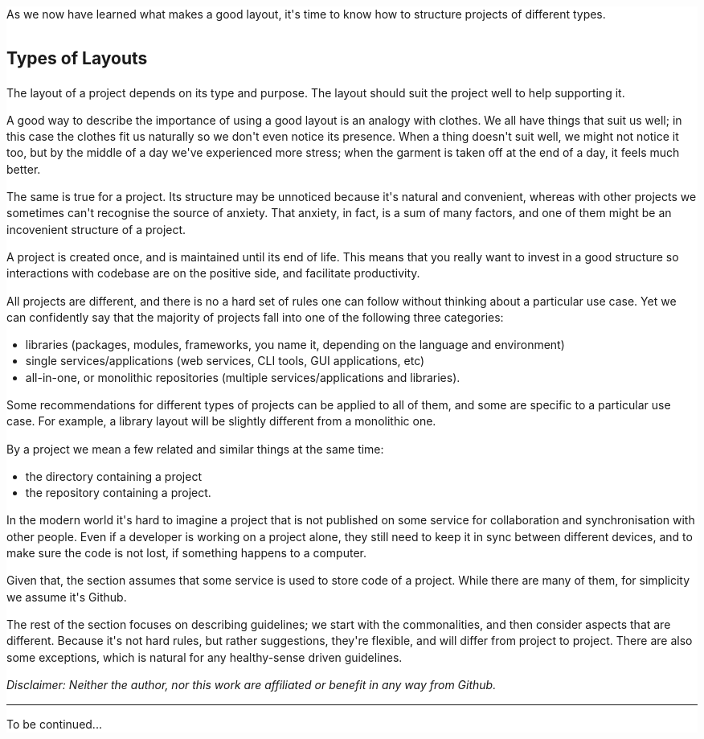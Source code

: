 As we now have learned what makes a good layout, it's time to know how to structure projects of different types.


## Types of Layouts

The layout of a project depends on its type and purpose. The layout should suit the project well to help supporting it.

A good way to describe the importance of using a good layout is an analogy with clothes. We all have things that suit us well; in this case the clothes fit us naturally so we don't even notice its presence. When a thing doesn't suit well, we might not notice it too, but by the middle of a day we've experienced more stress; when the garment is taken off at the end of a day, it feels much better.

The same is true for a project. Its structure may be unnoticed because it's natural and convenient, whereas with other projects we sometimes can't recognise the source of anxiety. That anxiety, in fact, is a sum of many factors, and one of them might be an incovenient structure of a project.

A project is created once, and is maintained until its end of life. This means that you really want to invest in a good structure so interactions with codebase are on the positive side, and facilitate productivity.

All projects are different, and there is no a hard set of rules one can follow without thinking about a particular use case. Yet we can confidently say that the majority of projects fall into one of the following three categories:
- libraries (packages, modules, frameworks, you name it, depending on the language and environment)
- single services/applications (web services, CLI tools, GUI applications, etc)
- all-in-one, or monolithic repositories (multiple services/applications and libraries).

Some recommendations for different types of projects can be applied to all of them, and some are specific to a particular use case. For example, a library layout will be slightly different from a monolithic one.

By a project we mean a few related and similar things at the same time:
- the directory containing a project
- the repository containing a project.

In the modern world it's hard to imagine a project that is not published on some service for collaboration and synchronisation with other people. Even if a developer is working on a project alone, they still need to keep it in sync between different devices, and to make sure the code is not lost, if something happens to a computer.

Given that, the section assumes that some service is used to store code of a project. While there are many of them, for simplicity we assume it's Github.

The rest of the section focuses on describing guidelines; we start with the commonalities, and then consider aspects that are different. Because it's not hard rules, but rather suggestions, they're flexible, and will differ from project to project. There are also some exceptions, which is natural for any healthy-sense driven guidelines.

_Disclaimer: Neither the author, nor this work are affiliated or benefit in any way from Github._


---

To be continued...
